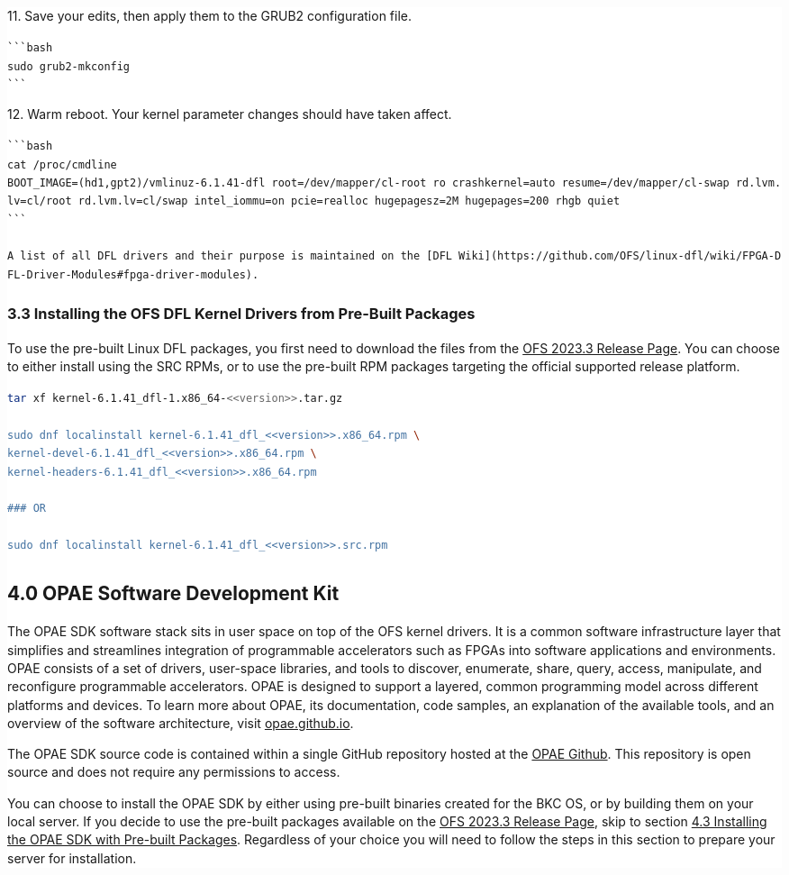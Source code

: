 11\. Save your edits, then apply them to the GRUB2 configuration file.
    
    ```bash
    sudo grub2-mkconfig
    ```

12\. Warm reboot. Your kernel parameter changes should have taken affect.
    
    ```bash
    cat /proc/cmdline
    BOOT_IMAGE=(hd1,gpt2)/vmlinuz-6.1.41-dfl root=/dev/mapper/cl-root ro crashkernel=auto resume=/dev/mapper/cl-swap rd.lvm.lv=cl/root rd.lvm.lv=cl/swap intel_iommu=on pcie=realloc hugepagesz=2M hugepages=200 rhgb quiet
    ```

    A list of all DFL drivers and their purpose is maintained on the [DFL Wiki](https://github.com/OFS/linux-dfl/wiki/FPGA-DFL-Driver-Modules#fpga-driver-modules).

### 3.3 Installing the OFS DFL Kernel Drivers from Pre-Built Packages

To use the pre-built Linux DFL packages, you first need to download the files from the [OFS 2023.3 Release Page](https://github.com/OFS/ofs-agx7-pcie-attach/tree/release/ofs-2023.3). You can choose to either install using the SRC RPMs, or to use the pre-built RPM packages targeting the official supported release platform.

```bash
tar xf kernel-6.1.41_dfl-1.x86_64-<<version>>.tar.gz

sudo dnf localinstall kernel-6.1.41_dfl_<<version>>.x86_64.rpm \
kernel-devel-6.1.41_dfl_<<version>>.x86_64.rpm \
kernel-headers-6.1.41_dfl_<<version>>.x86_64.rpm

### OR

sudo dnf localinstall kernel-6.1.41_dfl_<<version>>.src.rpm
```

## 4.0 OPAE Software Development Kit

The OPAE SDK software stack sits in user space on top of the OFS kernel drivers. It is a common software infrastructure layer that simplifies and streamlines integration of programmable accelerators such as FPGAs into software applications and environments. OPAE consists of a set of drivers, user-space libraries, and tools to discover, enumerate, share, query, access, manipulate, and reconfigure programmable accelerators. OPAE is designed to support a layered, common programming model across different platforms and devices. To learn more about OPAE, its documentation, code samples, an explanation of the available tools, and an overview of the software architecture, visit [opae.github.io](https://opae.github.io/latest/index.html).

The OPAE SDK source code is contained within a single GitHub repository hosted at the [OPAE Github](https://github.com/OFS/opae-sdk/releases/tag/2.10.0-1). This repository is open source and does not require any permissions to access.

You can choose to install the OPAE SDK by either using pre-built binaries created for the BKC OS, or by building them on your local server. If you decide to use the pre-built packages available on the [OFS 2023.3 Release Page](https://github.com/OFS/ofs-agx7-pcie-attach/tree/release/ofs-2023.3), skip to section [4.3 Installing the OPAE SDK with Pre-built Packages](#44-installing-the-opae-sdk-with-pre-built-packages). Regardless of your choice you will need to follow the steps in this section to prepare your server for installation.
